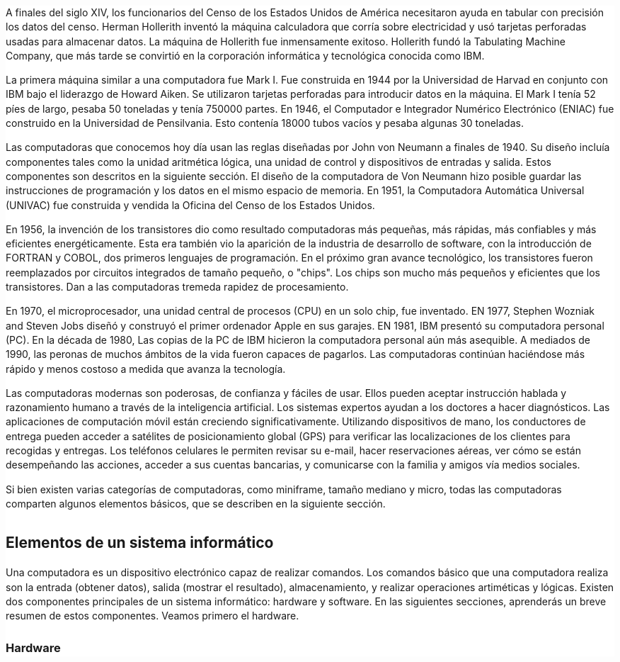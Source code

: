 A finales del siglo XIV, los funcionarios del Censo de los Estados Unidos de América necesitaron ayuda en tabular con precisión los datos del censo. Herman Hollerith inventó la máquina calculadora que corría sobre electricidad y usó tarjetas perforadas usadas para almacenar datos. La máquina de Hollerith fue inmensamente exitoso. Hollerith fundó la Tabulating Machine Company, que más tarde se convirtió en la corporación informática y tecnológica conocida como IBM.

La primera máquina similar a una computadora fue Mark I. Fue construida en 1944 por la Universidad de Harvad en conjunto con IBM bajo el liderazgo de Howard Aiken. Se utilizaron tarjetas perforadas para introducir datos en la máquina. El Mark I tenía 52 píes de largo, pesaba 50 toneladas y tenía 750000 partes. En 1946, el Computador e Integrador Numérico Electrónico (ENIAC) fue construido en la Universidad de Pensilvania. Esto contenía 18000 tubos vacíos y pesaba algunas 30 toneladas.

Las computadoras que conocemos hoy día usan las reglas diseñadas por John von Neumann a finales de 1940. Su diseño incluía componentes tales como la unidad aritmética lógica, una unidad de control y dispositivos de entradas y salida. Estos componentes son descritos en la siguiente sección. El diseño de la computadora de Von Neumann hizo posible guardar las instrucciones de programación y los datos en el mismo espacio de memoria. En 1951, la Computadora Automática Universal (UNIVAC) fue construida y vendida la Oficina del Censo de los Estados Unidos.

En 1956, la invención de los transistores dio como resultado computadoras más pequeñas, más rápidas, más confiables y más eficientes energéticamente. Esta era también vio la aparición de la industria de desarrollo de software, con la introducción de FORTRAN y COBOL, dos primeros lenguajes de programación. En el próximo gran avance tecnológico, los transistores fueron reemplazados por circuitos integrados de tamaño pequeño, o "chips". Los chips son mucho más pequeños y eficientes que los transistores. Dan a las computadoras tremeda rapidez de procesamiento.

En 1970, el microprocesador, una unidad central de procesos (CPU) en un solo chip, fue inventado. EN 1977, Stephen Wozniak and Steven Jobs diseñó y construyó el primer ordenador Apple en sus garajes. EN 1981, IBM presentó su computadora personal (PC). En la década de 1980, Las copias de la PC de IBM hicieron la computadora personal aún más asequible. A mediados de 1990, las peronas de muchos ámbitos de la vida fueron capaces de pagarlos. Las computadoras continúan haciéndose más rápido y menos costoso a medida que avanza la tecnología.

Las computadoras modernas son poderosas, de confianza y fáciles de usar. Ellos pueden aceptar instrucción hablada y razonamiento humano a través de la inteligencia artificial. Los sistemas expertos ayudan a los doctores a hacer diagnósticos. Las aplicaciones de computación móvil están creciendo significativamente. Utilizando dispositivos de mano, los conductores de entrega pueden acceder a satélites de posicionamiento global (GPS) para verificar las localizaciones de los clientes para recogidas y entregas. Los teléfonos celulares le permiten revisar su e-mail, hacer reservaciones aéreas, ver cómo se están desempeñando las acciones, acceder a sus cuentas bancarias, y comunicarse con la familia y amigos vía medios sociales.

Si bien existen varias categorías de computadoras, como miniframe, tamaño mediano y micro, todas las computadoras comparten algunos elementos básicos, que se describen en la siguiente sección.

## Elementos de un sistema informático

Una computadora es un dispositivo electrónico capaz de realizar comandos. Los comandos básico que una computadora realiza son la entrada (obtener datos), salida (mostrar el resultado), almacenamiento, y realizar operaciones artiméticas y lógicas. Existen dos componentes principales de un sistema informático: hardware y software. En las siguientes secciones, aprenderás un breve resumen de estos componentes. Veamos primero el hardware.

### Hardware

